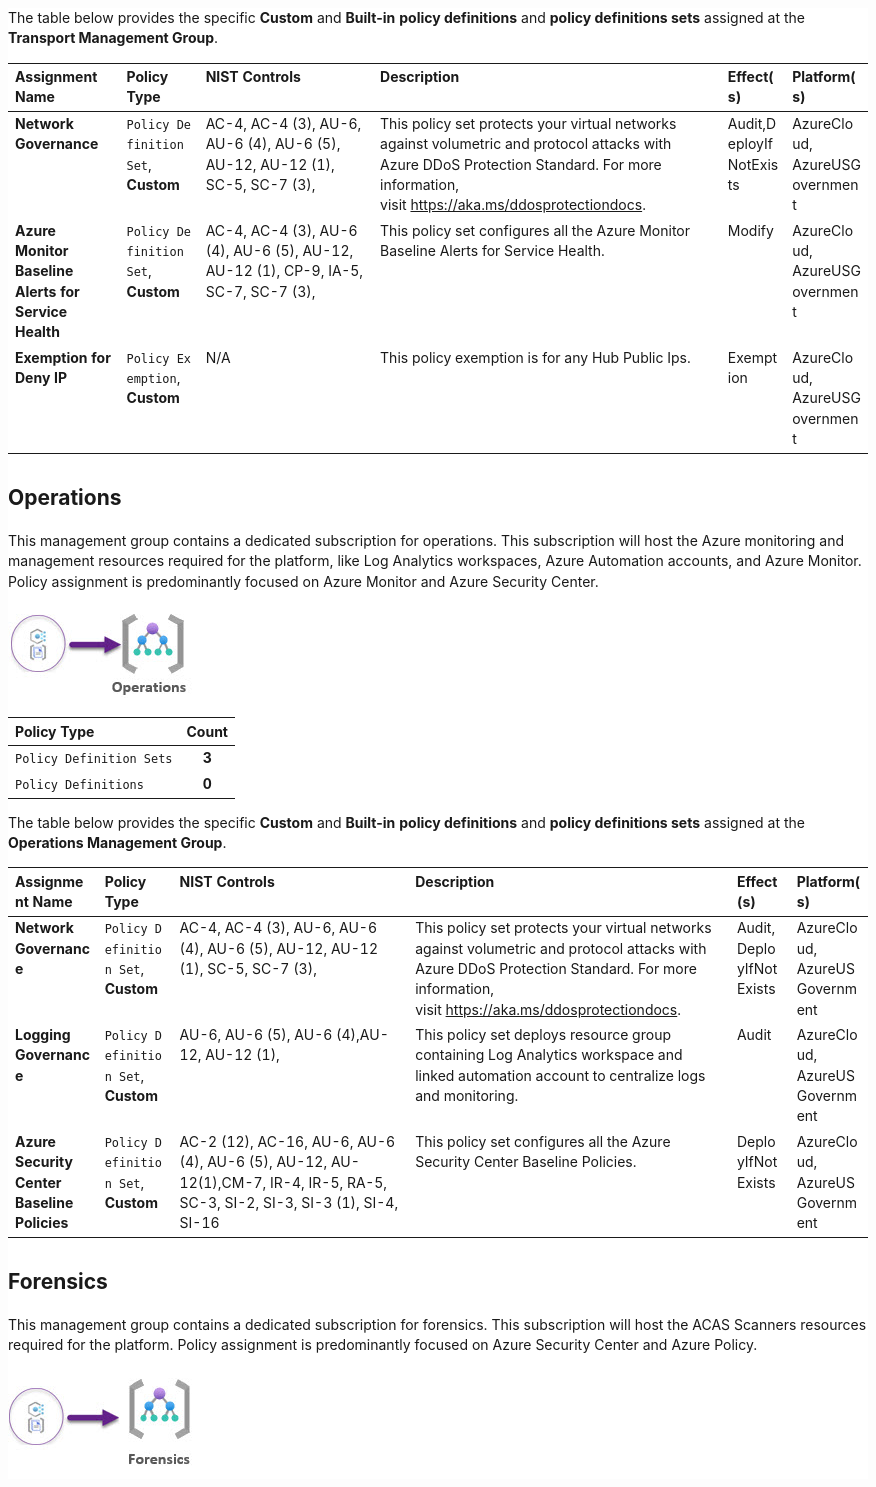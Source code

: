 The table below provides the specific **Custom** and **Built-in** **policy definitions** and **policy definitions sets** assigned at the **Transport Management Group**.

| **Assignment Name** | **Policy Type** | **NIST Controls** | **Description** | **Effect(s)** | **Platform(s)** |
| :--- | :--- | :--- | :--- | :--- | :--- |
| **Network Governance** | `Policy Definition Set`, **Custom**   | AC-4, AC-4 (3), AU-6, AU-6 (4), AU-6 (5), AU-12, AU-12 (1), SC-5, SC-7 (3),  | This policy set protects your virtual networks against volumetric and protocol attacks with Azure DDoS Protection Standard. For more information, visit https://aka.ms/ddosprotectiondocs. | Audit,DeployIfNotExists | AzureCloud, AzureUSGovernment |
| **Azure Monitor Baseline Alerts for Service Health** | `Policy Definition Set`, **Custom**   | AC-4, AC-4 (3), AU-6 (4), AU-6 (5), AU-12, AU-12 (1), CP-9, IA-5, SC-7, SC-7 (3),  | This policy set configures all the Azure Monitor Baseline Alerts for Service Health. | Modify | AzureCloud, AzureUSGovernment |
| **Exemption for Deny IP** | `Policy Exemption`, **Custom**   | N/A | This policy exemption is for any Hub Public Ips. | Exemption | AzureCloud, AzureUSGovernment |

## Operations

This management group contains a dedicated subscription for operations. This subscription will host the Azure monitoring and management resources required for the platform, like Log Analytics workspaces, Azure Automation accounts, and Azure Monitor. Policy assignment is predominantly focused on Azure Monitor and Azure Security Center.

![image](../../img/Operations_v0.2.jpg)

| **Policy Type**           | **Count** |
| :---                      |   :---:   |
| `Policy Definition Sets`  | **3**     |
| `Policy Definitions`      | **0**     |

The table below provides the specific **Custom** and **Built-in** **policy definitions** and **policy definitions sets** assigned at the **Operations Management Group**.

| **Assignment Name** | **Policy Type** | **NIST Controls** | **Description** | **Effect(s)** | **Platform(s)** |
| :--- | :--- | :--- | :--- | :--- | :--- |
| **Network Governance** | `Policy Definition Set`, **Custom**   | AC-4, AC-4 (3), AU-6, AU-6 (4), AU-6 (5), AU-12, AU-12 (1), SC-5, SC-7 (3),  | This policy set protects your virtual networks against volumetric and protocol attacks with Azure DDoS Protection Standard. For more information, visit https://aka.ms/ddosprotectiondocs. | Audit,DeployIfNotExists | AzureCloud, AzureUSGovernment |
| **Logging Governance** | `Policy Definition Set`, **Custom**   | AU-6, AU-6 (5), AU-6 (4),AU-12, AU-12 (1),  | This policy set deploys resource group containing Log Analytics workspace and linked automation account to centralize logs and monitoring. | Audit | AzureCloud, AzureUSGovernment |
| **Azure Security Center Baseline Policies** | `Policy Definition Set`, **Custom**   | AC-2 (12), AC-16, AU-6, AU-6 (4), AU-6 (5), AU-12, AU-12(1),CM-7, IR-4, IR-5, RA-5, SC-3, SI-2, SI-3, SI-3 (1), SI-4, SI-16  | This policy set configures all the Azure Security Center Baseline Policies. | DeployIfNotExists | AzureCloud, AzureUSGovernment |

## Forensics

This management group contains a dedicated subscription for forensics. This subscription will host the ACAS Scanners resources required for the platform. Policy assignment is predominantly focused on Azure Security Center and Azure Policy.

![image](../../img/Forensics_v0.2.jpg)
